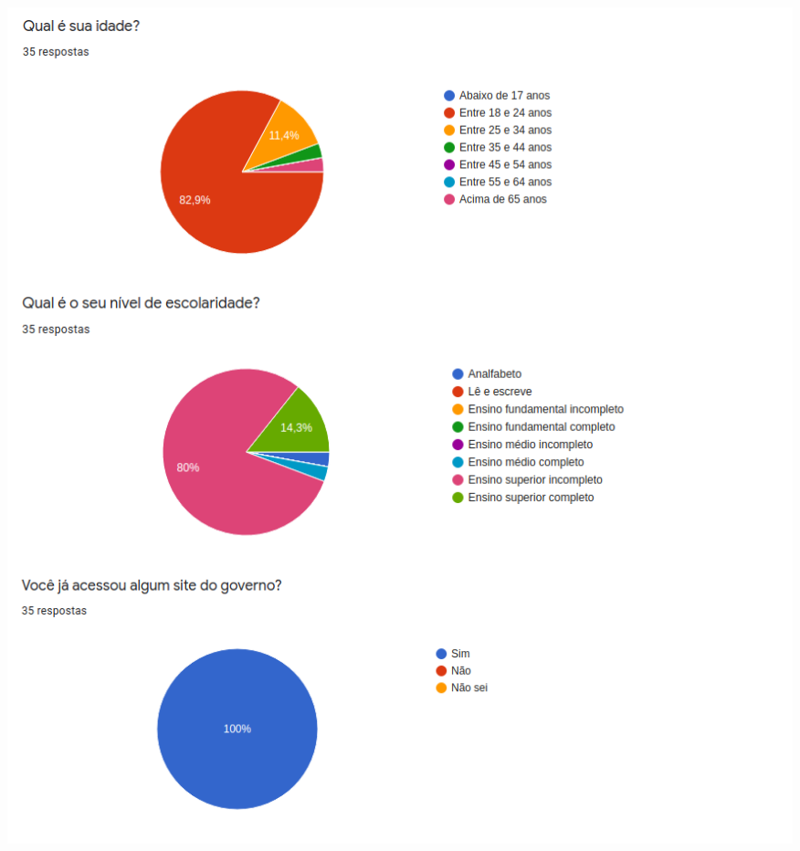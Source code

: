 <div class="toolgrid">
	<div>
        <img height="300px" src="../../assets/questionarios/resp02.png"> 
    </div>
</div>


<div class="toolgrid">
	<div>
        <img height="300px" src="../../assets/questionarios/resp03.png"> 
    </div>
</div>

<div class="toolgrid">
	<div>
        <img height="300px" src="../../assets/questionarios/resp04.png"> 
    </div>
</div>
